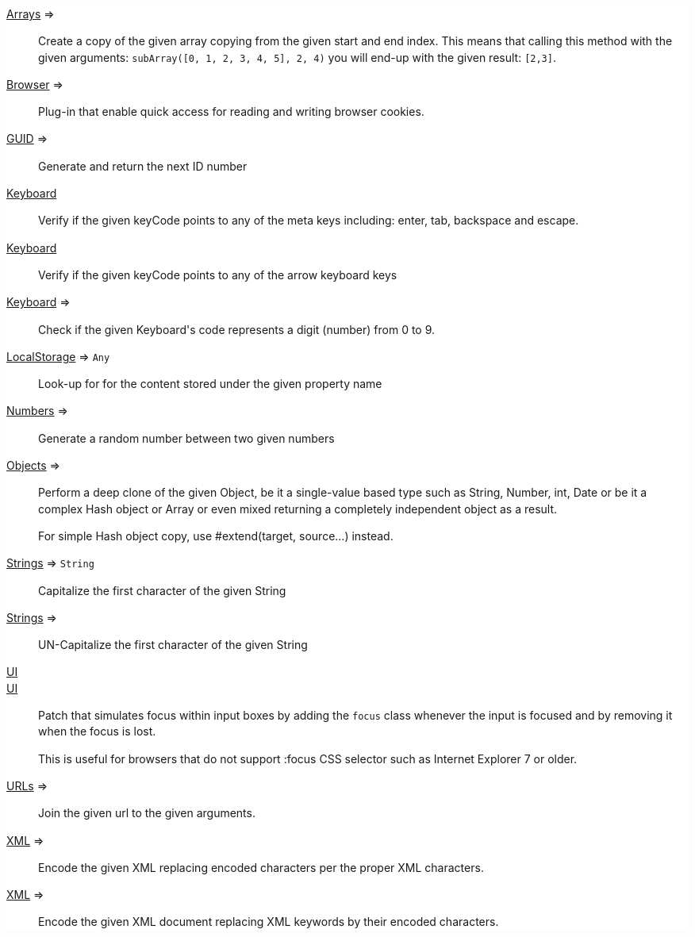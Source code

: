 <dl>
<dt><a href="#Arrays">Arrays</a> ⇒</dt>
<dd><p>Create a copy of the given array copying from the given start and end index.
This means that calling this method with the given arguments:
<code>subArray([0, 1, 2, 3, 4, 5], 2, 4)</code> you will end-up with the
given result: <code>[2,3]</code>.</p>
</dd>
<dt><a href="#Browser">Browser</a> ⇒</dt>
<dd><p>Plug-in that enable quick access for reading and writing browser cookies.</p>
</dd>
<dt><a href="#GUID">GUID</a> ⇒</dt>
<dd><p>Generate and return the next ID number</p>
</dd>
<dt><a href="#Keyboard">Keyboard</a></dt>
<dd><p>Verify if the given keyCode points to any of the meta keys including: enter,
tab, backspace and escape.</p>
</dd>
<dt><a href="#Keyboard">Keyboard</a></dt>
<dd><p>Verify if the given keyCode points to any of the arrow keyboard keys</p>
</dd>
<dt><a href="#Keyboard">Keyboard</a> ⇒</dt>
<dd><p>Check if the given Keyboard&#39;s code represents a digit (number) from 0 to 9.</p>
</dd>
<dt><a href="#LocalStorage">LocalStorage</a> ⇒ <code>Any</code></dt>
<dd><p>Look-up for for the content stored under the given property name</p>
</dd>
<dt><a href="#Numbers">Numbers</a> ⇒</dt>
<dd><p>Generate a random number between two given numbers</p>
</dd>
<dt><a href="#Objects">Objects</a> ⇒</dt>
<dd><p>Perform a deep clone of the given Object, be it a single-value based type
such as String, Number, int, Date or be it a complex Hash object or Array or
even mixed returning a completely independent object as a result.</p>
<p>
For simple Hash object copy, use #extend(target, source...) instead.
</p></dd>
<dt><a href="#Strings">Strings</a> ⇒ <code>String</code></dt>
<dd><p>Capitalize the first character of the given String</p>
</dd>
<dt><a href="#Strings">Strings</a> ⇒</dt>
<dd><p>UN-Capitalize the first character of the given String</p>
</dd>
<dt><a href="#UI">UI</a></dt>
<dd></dd>
<dt><a href="#UI">UI</a></dt>
<dd><p>Patch that simulates focus within input boxes by adding the
<code>focus</code> class whenever the input is focused and by removing it
when the focus is lost.</p>
<p>
This is useful for browsers that do not support :focus CSS selector such as
Internet Explorer 7 or older.
</p></dd>
<dt><a href="#URLs">URLs</a> ⇒</dt>
<dd><p>Join the given url to the given arguments.</p>
</dd>
<dt><a href="#XML">XML</a> ⇒</dt>
<dd><p>Encode the given XML replacing encoded characters per the proper XML
characters.</p>
</dd>
<dt><a href="#XML">XML</a> ⇒</dt>
<dd><p>Encode the given XML document replacing XML keywords by their encoded
characters.</p>
</dd>
</dl>